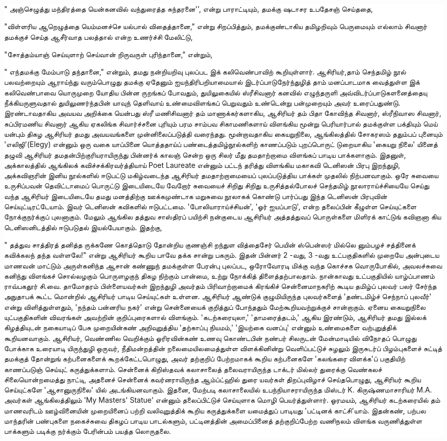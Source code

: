 " அஞ்செழுத்து
மந்திரத்தை யென்கனவில் வந்துரைத்த சுந்தரனை'',
என்று பாராட்டியும், தமக்கு ஷடாசர உபதேசஞ் செய்ததை,

"விள்ளரிய
ஆறெழுத்தை யெம்மனச்செ யல்பால் விதைத்தானை,"
என்று சிறப்பித்தும், தமக்குண்டாகிய தமிழறிவும் பெருமையும் எல்லாம் சிவனார் தமக்குச் செய்த ஆசீர்வாத பலத்தால் என்ற உணர்ச்சி மேலிட்டு,

"சோத்தம்யாஞ்
செய்யுளாற் செய்வான் றிருவருள் புரிந்தானை,"
என்றும்,

" எந்தமக்கு மேம்பாடு தந்தானை,"
என்றும், தமது நன்றியறிவு புலப்பட இக் கலிவெண்பாவிற் கூறியுள்ளார்.
ஆசிரியர்,தாம் செந்தமிழ் நூல் பலவற்றையும் ஆராய்ந்து வரும்பொழுது தமக்கு ஏதேனும் ஐயந்திரிபறியாமையால் இடர்ப்பாடுநேர்ந்துழித் தாம் மனப்பாடமாக வைத்துள்ள இக் கலிவெண்பாவை யொருமுறை யோதிய பின்ன ருறங்கப் போவதும், துயிலுகையில் ஸ்ரீசிவனார் கனவில் எழுந்தருளி அவ்விடர்ப்பாடுகளனைத்தையு நீக்கியருளுவதால் துயிலுணர்ந்தபின் யாவுந் தெளிவாய் உண்மைவிளங்கப் பெறுவதும் உண்டென்று பன்முறையும் அவர் உரைப்பதுண்டு.
இரண்டாவதாகிய அவயவ அறிக்கை யென்பது ஸ்ரீ மணிசிவனார் தம் மாணாக்கர்களாகிய, ஆசிரியர் தம் பிதா கோவிந்த சிவனார், ஸ்ரீநிவாஸ சிவனார், சுப்பிரமணிய சிவனார் ஆகிய ஏகலிங்க சிவார்ச்சனை புரியும் பரம சாம்பவ சிகாமணிகளாய் விளங்கிய மூன்று பெரியார்பால் தமக்குள்ள பக்தியும் மெய் யன்பும் திகழ ஆசிரியர் தமது அவயவங்களை முன்னிலைப்படுத்தி வரைந்தது.
மூன்றாவதாகிய கையறுநிலை, ஆங்கிலத்தில் சோகரஸம் ததும்பப் புனையும் 'எலிஜி'(Elegy) என்னும் ஒரு வகை யாப்பினை யொத்ததாய்ப் பண்டைத்தமிழ்நூல்களிற் காணப்படும் புறப்பொருட் டுறையாகிய 'கையறு
நிலை' யினைத் தழுவி ஆசிரியர் தமதன்பிற்குரியராயிருந்து பின்னர்க் காலஞ் சென்ற ஒரு சிலர் மீது தமதாற்றாமை விளங்கப் பாடிய பாக்களாகும்.
இதனுள், அக்காலத்தில் ஆங்கிலக் கவிச்சக்கிரவர்த்தியாய் Poet Laureate என்னும் பட்டந் தரித்து விளங்கிய மகாகவி டெனிஸன் பிரபு இறந்துழி, அக்கவிஞரின் இனிய நூல்களில் ஈடுபட்டு மகிழ்வடைந்த ஆசிரியர் தமதாற்றாமையைப் புலப்படுத்திய பாக்கள் முதலில் நிற்பனவாகும். ஒரே சுவையை உருசிப்பவன் தெவிட்டாமைப் பொருட்டு இடையிடையே வேறோர் சுவையைச் சிறிது சிறிது உருசித்தல்போலச் செந்தமிழ் நூலாராய்ச்சியையே செய்து வந்த ஆசிரியர் இடையிடையே தமது மனத்திற்கு ஊக்கமுண்டாக மறுசுவை நூலாகக் கொண்டு பார்ப்பது இந்த டெனிஸன் பிரபுவின் செய்யுட்டிரட்டேயாம். இவர் டெனிஸன் கவிகளில் ஈடுபட்டமை. 'போலியாராய்ச்சியன்', 'ஓர் ஐயப்பாடு', என்ற தலைப்பின் கீழுள்ள செய்யுட்களை நோக்குநர்க்குப் புலனாகும். மேலும் ஆங்கில தத்துவ சாஸ்திரப் பயிற்சி நன்குடைய ஆசிரியர் அத்தத்துவப் பொருள்களை மிளிரக் காட்டுங் கவிஞனா கிய டெனிஸனிடத்தில் ஈடுபடுதல் இயல்பேயாகும். இதற்கு,

" தத்துவ சாத்திரத் தனித்த ருக்கணே
கொத்தொடு தோன்றிய குணஞ்சி றந்துள
வித்தைசேர் பெயின் ஸ்பென்ஸர் மில்லெ னும்பழச்
சத்தினைக் கவிக்கலந் தந்த வள்ளலே!"
என்று ஆசிரியர் கூறிய பாவே தக்க சான்று பகரும்.
இதன் பின்னர் 2 -வது, 3 -வது உட்பகுதிகளில் முறையே அன்புடைய மாணவன் மாட்டும் அருள்கனிந்த ஆசான் கண்ணுந் தமக்குள்ள பேரன்பு புலப்பட, ஒரோவோரடி மிக்கு வந்த கொச்சக வொருபோகில், அவலச்சுவை கனிந்து விளங்கச் சொல்லழகும் பொருளழகுந் திகழ நிற்கும் பான்மை, உற்று நோக்கித் திளைத்தற்பாலதாம்.
நான்காவது உட்பகுதியில் யாழ்ப்பாணம் ராவ்பகதூர் சி.வை. தாமோதரம் பிள்ளையவர்கள் இறந்துழி அவர்தம் பிரிவாற்றாமைக் கிரங்கிச் சென்னைமாநகரிற் கூடிய தமிழ்ப் புலவர் பலர் சேர்ந்த அநுதாபக் கூட்ட மொன்றில் ஆசிரியர் பாடிய செய்யுட்கள் உள்ளன. ஆசிரியர் ஆண்டுக் குழுமியிருந்த புலவர்களைத் 'தண்டமிழ்ச் செந்நாப் புலவீர்' என்று விளித்துள்ளதும், 'நந்தம் பன்னரிய நகர்' என்று சென்னையைக் குறித்துப் போந்ததும் மேற்கூறியவற்றுக்குச் சான்றாகும்.
ஏனைய கையறுநிலை யுட்பகுதிகளின் விவரங்கள் அவற்றின் குறிப்புரைகளால் விளங்கும்.
'கடற்கரையுலா,' 'தாமரைத்தடம்,' ஆகிய இரண்டும், ஆசிரியர் தமது இல்லக் கிழத்தியுடன் நகையாடிப் பேசு முறையின்கண் அறிவுறுத்திய 'தற்காப்பு நியமம்,' 'இயற்கை வனப்பு' என்னும் உண்மைகளை வற்புறுத்திக் கூறியனவாகும்.
ஆசிரியர், வெண்ணில வெறிக்கும் ஓரிரவின்கண் உணவு கொண்டபின் நண்பர் சிலருடன் மேன்மாடியில் விநோதப் பொழுது போக்காக உரையாடி யிருந்துழி ஒருவர், நீதிமன்றத்தின் றலைமையிலமைத்துள்ள விளக்கினின்று வெளிப்பட்டுச் சுழலும் இருசுடர்ப் பிழம்புகளைச் சுட்டித் தமக்குத் தோன்றுங் கற்பனைகளைக் கூறக்கேட்டபொழுது, அவர் தற்குறிப் பேற்றமாகக் கூறிய கற்பனைகளே 'கலங்கரை விளக்க'ப் பகுதியிற் காணப்படுஞ் செய்யுட் கருத்துக்களாம்.
சென்னைக் கிறிஸ்தவக் கலாசாலைத் தலைவராயிருந்த டாக்டர் மில்லர் துரைக்கு வெண்கலச் சிலையொன்றமைத்து நாட்டி, அதனைச் சென்னைக் கவர்னராயிருந்த ஆம்ப்ட்ஹில் துரை யவர்கள் திறப்புவிழாச் செய்தபொழுது, ஆசிரியர் கூறிய செய்யுட்களே 'ஆசானுருநிலை' யில் அடங்கியனவாகும். இதனை, மேற்படி கலாசாலையில் உபந்நியாசராயிருந்த மிஸ்டர் K. கிருஷ்ணமாசாரியர் M.A. அவர்கள் ஆங்கிலத்திலும் 'My Masters' Statue' என்னும் தலைப்பிட்டுச் செய்யுளாக மொழி பெயர்த்துள்ளார்.
ஓரமயம், ஆசிரியர் கடற்கரையில் தம் மாணவரிடம் ஊழ்வினையின் முறையினைப் பற்றி வலிவுறுத்திக் கூறிய கருத்துக்களை யமைத்துப் பாடியது 'பட்டினக் காட்சி'யாம். இதன்கண், பற்பல மாந்தரின் பண்புகளை நகைச்சுவை திகழப் பாடிய பாடல்களும், பட்டினத்தின் அமைப்பினைத் தற்குறிப்பேற்ற வணிநலம் விளங்க வருணித்துள்ள பாக்களும் படிக்கு நர்க்கும் பேரின்பம் பயத்த லொருதலை.